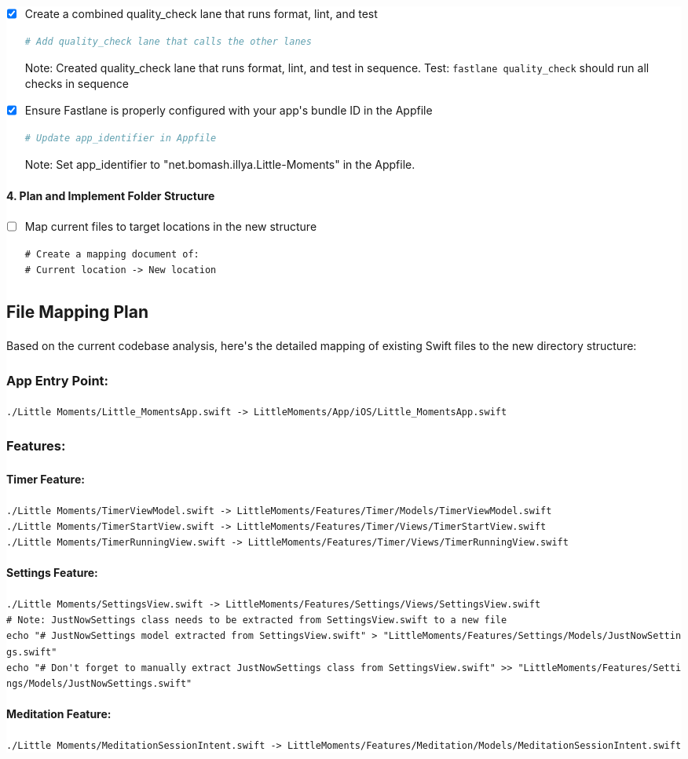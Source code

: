- [x] Create a combined quality_check lane that runs format, lint, and test
  ```ruby
  # Add quality_check lane that calls the other lanes
  ```
  Note: Created quality_check lane that runs format, lint, and test in sequence.
  Test: `fastlane quality_check` should run all checks in sequence

- [x] Ensure Fastlane is properly configured with your app's bundle ID in the Appfile
  ```ruby
  # Update app_identifier in Appfile
  ```
  Note: Set app_identifier to "net.bomash.illya.Little-Moments" in the Appfile.

#### 4. Plan and Implement Folder Structure

- [ ] Map current files to target locations in the new structure
  ```
  # Create a mapping document of:
  # Current location -> New location
  ```

## File Mapping Plan

Based on the current codebase analysis, here's the detailed mapping of existing Swift files to the new directory structure:

### App Entry Point:
```
./Little Moments/Little_MomentsApp.swift -> LittleMoments/App/iOS/Little_MomentsApp.swift
```

### Features:

#### Timer Feature:
```
./Little Moments/TimerViewModel.swift -> LittleMoments/Features/Timer/Models/TimerViewModel.swift
./Little Moments/TimerStartView.swift -> LittleMoments/Features/Timer/Views/TimerStartView.swift
./Little Moments/TimerRunningView.swift -> LittleMoments/Features/Timer/Views/TimerRunningView.swift
```

#### Settings Feature:
```
./Little Moments/SettingsView.swift -> LittleMoments/Features/Settings/Views/SettingsView.swift
# Note: JustNowSettings class needs to be extracted from SettingsView.swift to a new file
echo "# JustNowSettings model extracted from SettingsView.swift" > "LittleMoments/Features/Settings/Models/JustNowSettings.swift"
echo "# Don't forget to manually extract JustNowSettings class from SettingsView.swift" >> "LittleMoments/Features/Settings/Models/JustNowSettings.swift"
```

#### Meditation Feature:
```
./Little Moments/MeditationSessionIntent.swift -> LittleMoments/Features/Meditation/Models/MeditationSessionIntent.swift
```

